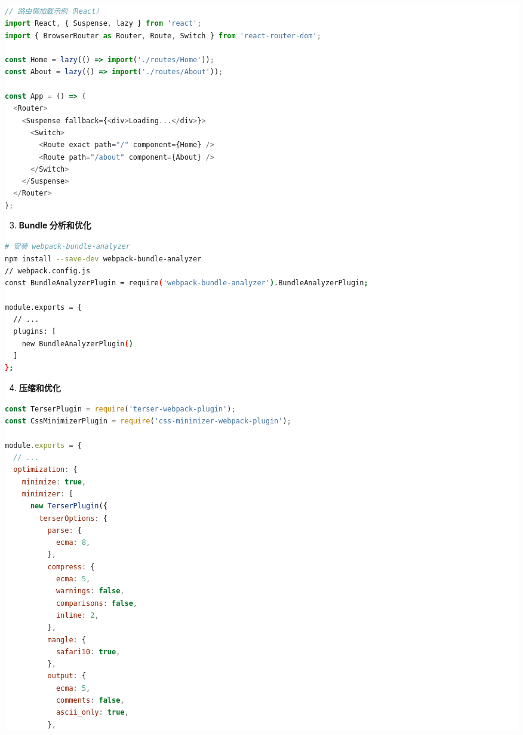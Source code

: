 ```javascript
// 路由懒加载示例（React）
import React, { Suspense, lazy } from 'react';
import { BrowserRouter as Router, Route, Switch } from 'react-router-dom';

const Home = lazy(() => import('./routes/Home'));
const About = lazy(() => import('./routes/About'));

const App = () => (
  <Router>
    <Suspense fallback={<div>Loading...</div>}>
      <Switch>
        <Route exact path="/" component={Home} />
        <Route path="/about" component={About} />
      </Switch>
    </Suspense>
  </Router>
);
```

3. **Bundle 分析和优化**

```bash
# 安装 webpack-bundle-analyzer
npm install --save-dev webpack-bundle-analyzer
// webpack.config.js
const BundleAnalyzerPlugin = require('webpack-bundle-analyzer').BundleAnalyzerPlugin;

module.exports = {
  // ...
  plugins: [
    new BundleAnalyzerPlugin()
  ]
};
```

4. **压缩和优化**

```javascript
const TerserPlugin = require('terser-webpack-plugin');
const CssMinimizerPlugin = require('css-minimizer-webpack-plugin');

module.exports = {
  // ...
  optimization: {
    minimize: true,
    minimizer: [
      new TerserPlugin({
        terserOptions: {
          parse: {
            ecma: 8,
          },
          compress: {
            ecma: 5,
            warnings: false,
            comparisons: false,
            inline: 2,
          },
          mangle: {
            safari10: true,
          },
          output: {
            ecma: 5,
            comments: false,
            ascii_only: true,
          },
```